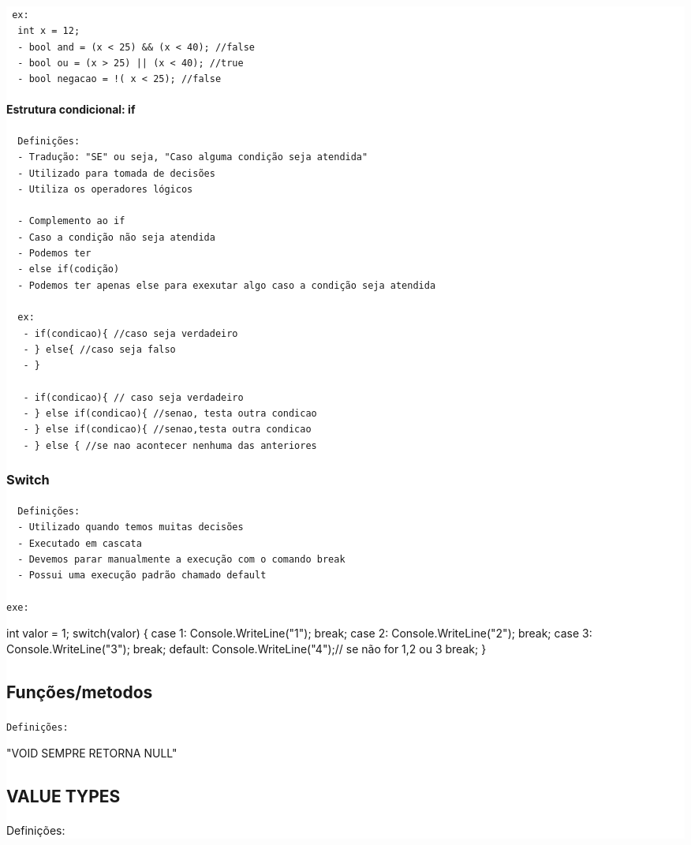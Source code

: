     ex:
      int x = 12;
      - bool and = (x < 25) && (x < 40); //false
      - bool ou = (x > 25) || (x < 40); //true
      - bool negacao = !( x < 25); //false



 #### Estrutura condicional: if
      Definições:
      - Tradução: "SE" ou seja, "Caso alguma condição seja atendida"
      - Utilizado para tomada de decisões
      - Utiliza os operadores lógicos
  
      - Complemento ao if
      - Caso a condição não seja atendida
      - Podemos ter
      - else if(codição)
      - Podemos ter apenas else para exexutar algo caso a condição seja atendida

      ex:
       - if(condicao){ //caso seja verdadeiro
       - } else{ //caso seja falso
       - }

       - if(condicao){ // caso seja verdadeiro
       - } else if(condicao){ //senao, testa outra condicao
       - } else if(condicao){ //senao,testa outra condicao
       - } else { //se nao acontecer nenhuma das anteriores

  ### Switch
      Definições:
      - Utilizado quando temos muitas decisões
      - Executado em cascata
      - Devemos parar manualmente a execução com o comando break
      - Possui uma execução padrão chamado default
  
    exe:
  int valor = 1;
  switch(valor)
  {
      case 1: Console.WriteLine("1");
       break;
      case 2: Console.WriteLine("2");
       break;
      case 3: Console.WriteLine("3");
       break;
      default: Console.WriteLine("4");// se não for 1,2 ou 3
      break;
  }



 ## Funções/metodos
    Definições:




"VOID SEMPRE RETORNA NULL"


 ## VALUE TYPES
  Definições:
    